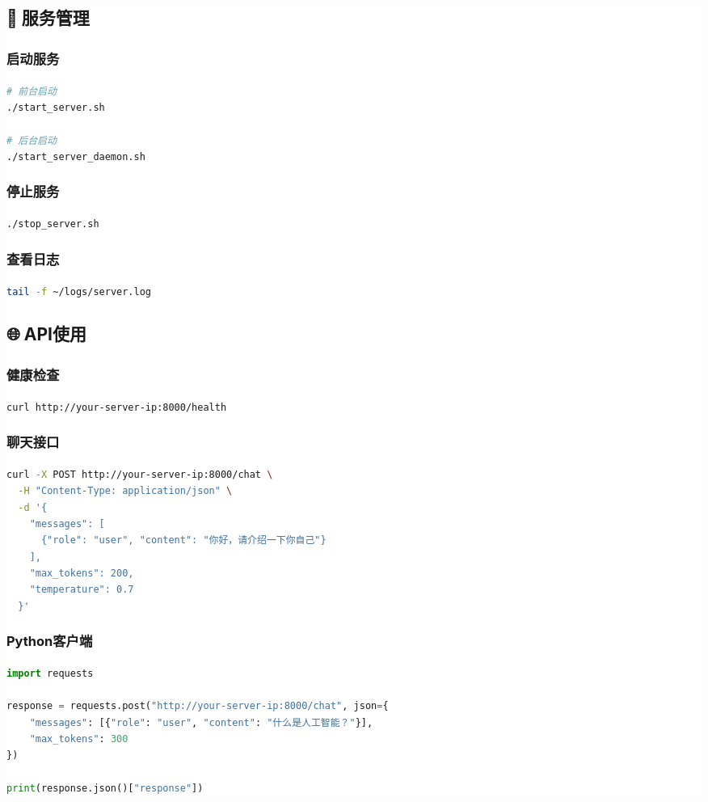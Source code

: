 ## 🔧 服务管理

### 启动服务
```bash
# 前台启动
./start_server.sh

# 后台启动
./start_server_daemon.sh
```

### 停止服务
```bash
./stop_server.sh
```

### 查看日志
```bash
tail -f ~/logs/server.log
```

## 🌐 API使用

### 健康检查
```bash
curl http://your-server-ip:8000/health
```

### 聊天接口
```bash
curl -X POST http://your-server-ip:8000/chat \
  -H "Content-Type: application/json" \
  -d '{
    "messages": [
      {"role": "user", "content": "你好，请介绍一下你自己"}
    ],
    "max_tokens": 200,
    "temperature": 0.7
  }'
```

### Python客户端
```python
import requests

response = requests.post("http://your-server-ip:8000/chat", json={
    "messages": [{"role": "user", "content": "什么是人工智能？"}],
    "max_tokens": 300
})

print(response.json()["response"])
```
